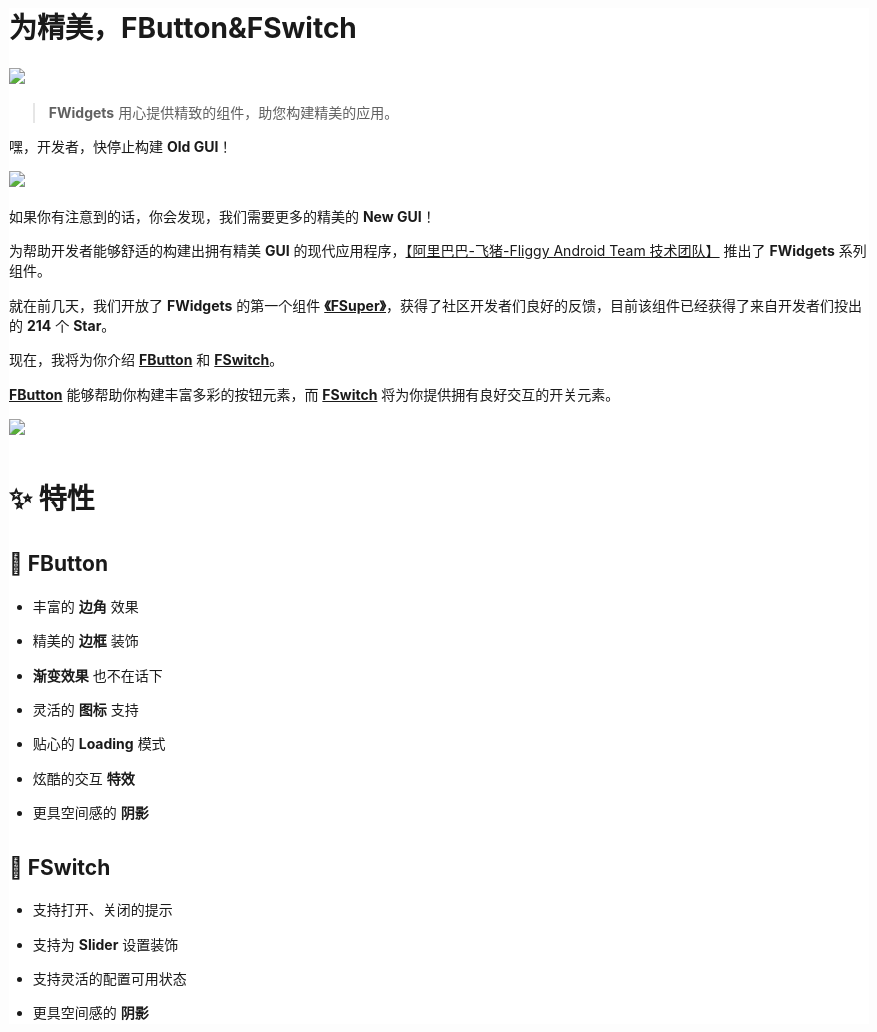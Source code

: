 # 为精美，FButton&FSwitch

[![](https://gw.alicdn.com/tfs/TB10J77tNv1gK0jSZFFXXb0sXXa-720-353.png)](https://github.com/Fliggy-Android-Team)

> **FWidgets** 用心提供精致的组件，助您构建精美的应用。

嘿，开发者，快停止构建 **Old GUI**！

![](https://raw.githubusercontent.com/chenBingX/img/master/Flutter/fbutton/80gui.jpg)  

如果你有注意到的话，你会发现，我们需要更多的精美的 **New GUI**！

为帮助开发者能够舒适的构建出拥有精美 **GUI** 的现代应用程序，[【阿里巴巴-飞猪-Fliggy Android Team 技术团队】](https://github.com/Fliggy-Android-Team) 推出了 **FWidgets** 系列组件。

就在前几天，我们开放了 **FWidgets** 的第一个组件 [**《FSuper》**](https://github.com/Fliggy-Android-Team/fsuper)，获得了社区开发者们良好的反馈，目前该组件已经获得了来自开发者们投出的 **214** 个 **Star**。

现在，我将为你介绍 [**FButton**](https://github.com/Fliggy-Android-Team/fbutton) 和 [**FSwitch**](https://github.com/Fliggy-Android-Team/fswitch)。

[**FButton**](https://github.com/Fliggy-Android-Team/fbutton) 能够帮助你构建丰富多彩的按钮元素，而 [**FSwitch**](https://github.com/Fliggy-Android-Team/fswitch) 将为你提供拥有良好交互的开关元素。

![](https://gw.alicdn.com/tfs/TB1WlnfDlr0gK0jSZFnXXbRRXXa-1570-552.png)

# ✨ 特性

## 🧩 FButton

- 丰富的 **边角** 效果

- 精美的 **边框** 装饰

- **渐变效果** 也不在话下

- 灵活的 **图标** 支持

- 贴心的 **Loading** 模式

- 炫酷的交互 **特效**

- 更具空间感的 **阴影**



## 🧩 FSwitch

- 支持打开、关闭的提示

- 支持为 **Slider** 设置装饰

- 支持灵活的配置可用状态

- 更具空间感的 **阴影**
